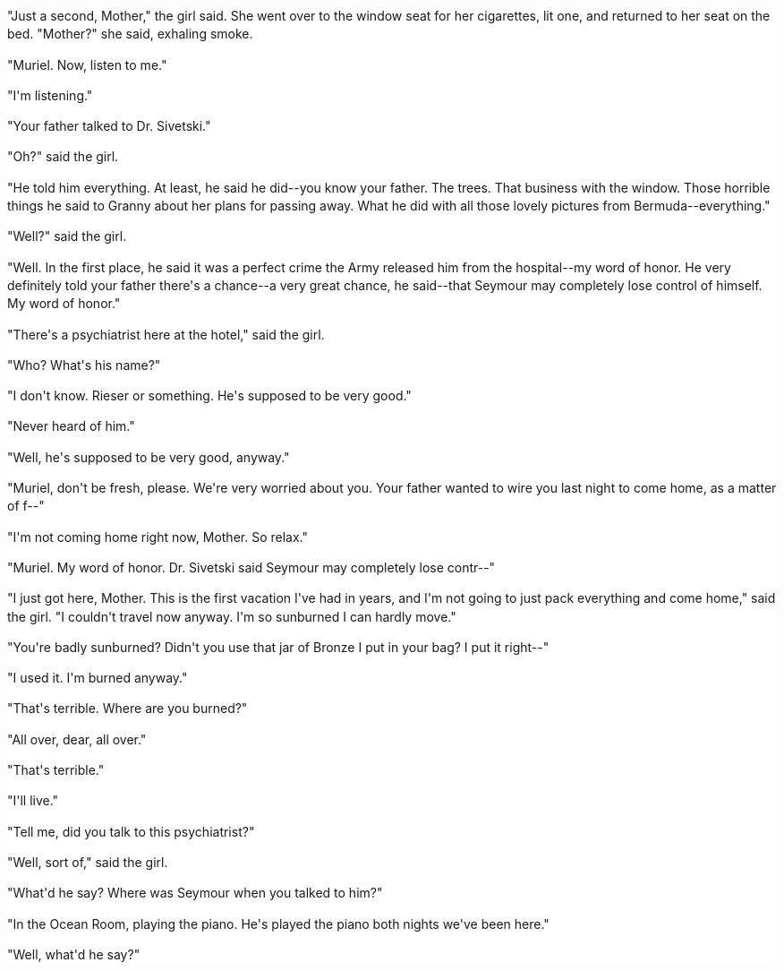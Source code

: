 "Just a second, Mother," the girl said. She went over to the window seat for her cigarettes, lit one, and returned to her seat on the bed. "Mother?" she said, exhaling smoke.

"Muriel. Now, listen to me."

"I'm listening."

"Your father talked to Dr. Sivetski."

"Oh?" said the girl.

"He told him everything. At least, he said he did--you know your father. The trees. That business with the window. Those horrible things he said to Granny about her plans for passing away. What he did with all those lovely pictures from Bermuda--everything."

"Well?" said the girl.

"Well. In the first place, he said it was a perfect crime the Army released him from the hospital--my word of honor. He very definitely told your father there's a chance--a very great chance, he said--that Seymour may completely lose control of himself. My word of honor."

"There's a psychiatrist here at the hotel," said the girl.

"Who? What's his name?"

"I don't know. Rieser or something. He's supposed to be very good."

"Never heard of him."

"Well, he's supposed to be very good, anyway."

"Muriel, don't be fresh, please. We're very worried about you. Your father wanted to wire you last night to come home, as a matter of f--"

"I'm not coming home right now, Mother. So relax."

"Muriel. My word of honor. Dr. Sivetski said Seymour may completely lose contr--"

"I just got here, Mother. This is the first vacation I've had in years, and I'm not going to just pack everything and come home," said the girl. "I couldn't travel now anyway. I'm so sunburned I can hardly move."

"You're badly sunburned? Didn't you use that jar of Bronze I put in your bag? I put it right--"

"I used it. I'm burned anyway."

"That's terrible. Where are you burned?"

"All over, dear, all over."

"That's terrible."

"I'll live."

"Tell me, did you talk to this psychiatrist?"

"Well, sort of," said the girl.

"What'd he say? Where was Seymour when you talked to him?"

"In the Ocean Room, playing the piano. He's played the piano both nights we've been here."

"Well, what'd he say?"
